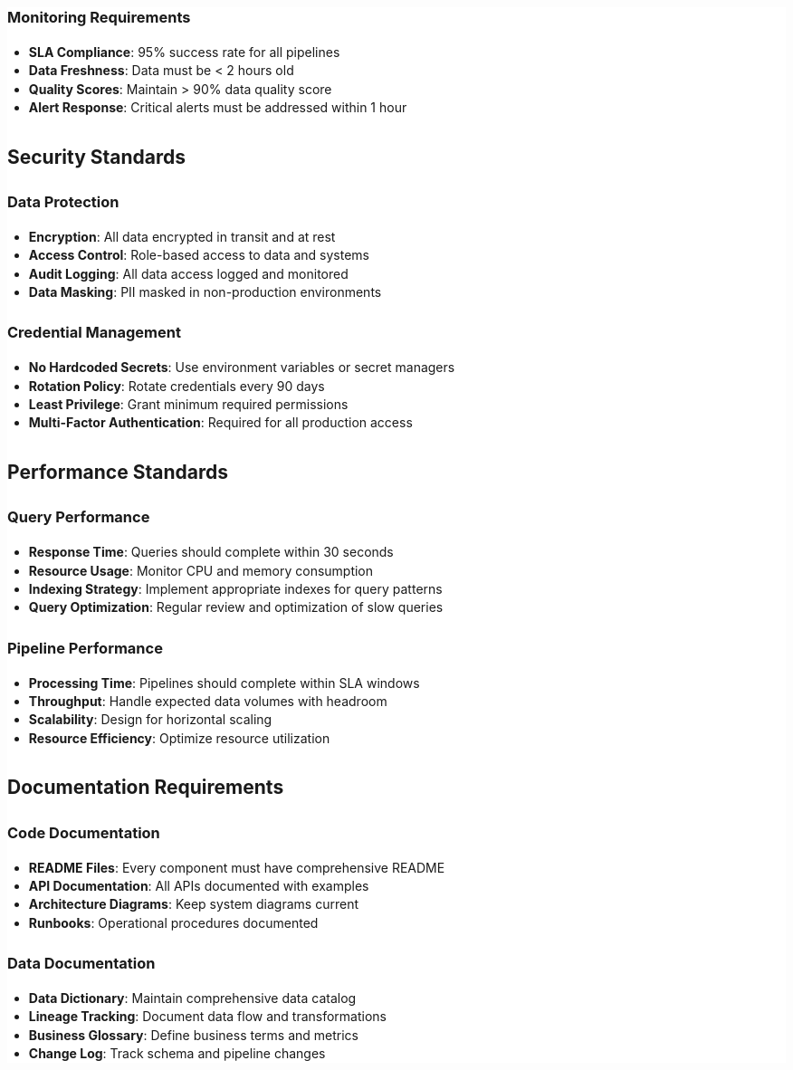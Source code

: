 ### Monitoring Requirements
- **SLA Compliance**: 95% success rate for all pipelines
- **Data Freshness**: Data must be < 2 hours old
- **Quality Scores**: Maintain > 90% data quality score
- **Alert Response**: Critical alerts must be addressed within 1 hour

## Security Standards

### Data Protection
- **Encryption**: All data encrypted in transit and at rest
- **Access Control**: Role-based access to data and systems
- **Audit Logging**: All data access logged and monitored
- **Data Masking**: PII masked in non-production environments

### Credential Management
- **No Hardcoded Secrets**: Use environment variables or secret managers
- **Rotation Policy**: Rotate credentials every 90 days
- **Least Privilege**: Grant minimum required permissions
- **Multi-Factor Authentication**: Required for all production access

## Performance Standards

### Query Performance
- **Response Time**: Queries should complete within 30 seconds
- **Resource Usage**: Monitor CPU and memory consumption
- **Indexing Strategy**: Implement appropriate indexes for query patterns
- **Query Optimization**: Regular review and optimization of slow queries

### Pipeline Performance
- **Processing Time**: Pipelines should complete within SLA windows
- **Throughput**: Handle expected data volumes with headroom
- **Scalability**: Design for horizontal scaling
- **Resource Efficiency**: Optimize resource utilization

## Documentation Requirements

### Code Documentation
- **README Files**: Every component must have comprehensive README
- **API Documentation**: All APIs documented with examples
- **Architecture Diagrams**: Keep system diagrams current
- **Runbooks**: Operational procedures documented

### Data Documentation
- **Data Dictionary**: Maintain comprehensive data catalog
- **Lineage Tracking**: Document data flow and transformations
- **Business Glossary**: Define business terms and metrics
- **Change Log**: Track schema and pipeline changes
